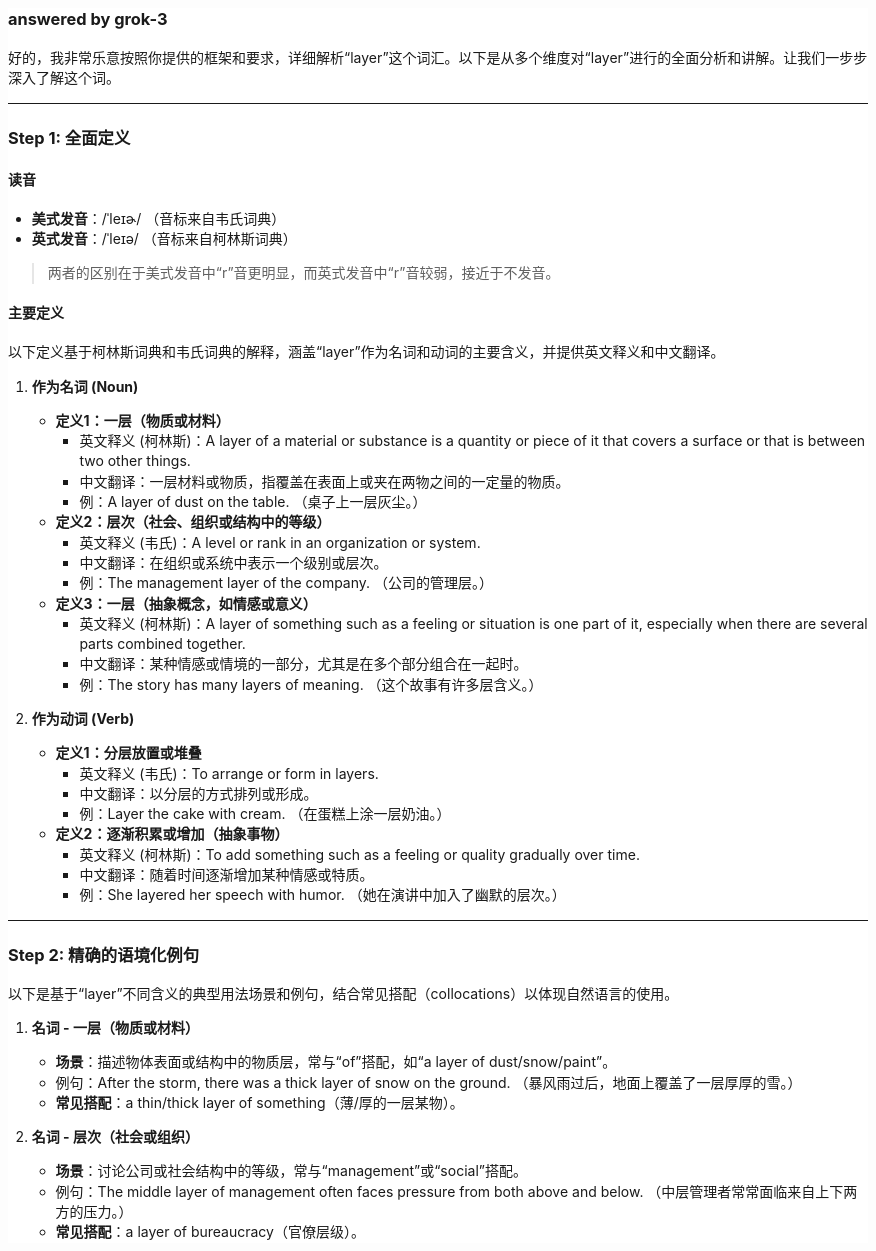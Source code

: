 ### answered by grok-3
好的，我非常乐意按照你提供的框架和要求，详细解析“layer”这个词汇。以下是从多个维度对“layer”进行的全面分析和讲解。让我们一步步深入了解这个词。

---

### Step 1: 全面定义

#### 读音
- **美式发音**：/ˈleɪɚ/ （音标来自韦氏词典）
- **英式发音**：/ˈleɪə/ （音标来自柯林斯词典）
> 两者的区别在于美式发音中“r”音更明显，而英式发音中“r”音较弱，接近于不发音。

#### 主要定义
以下定义基于柯林斯词典和韦氏词典的解释，涵盖“layer”作为名词和动词的主要含义，并提供英文释义和中文翻译。

1. **作为名词 (Noun)**  
   - **定义1：一层（物质或材料）**  
     - 英文释义 (柯林斯)：A layer of a material or substance is a quantity or piece of it that covers a surface or that is between two other things.  
     - 中文翻译：一层材料或物质，指覆盖在表面上或夹在两物之间的一定量的物质。  
     - 例：A layer of dust on the table. （桌子上一层灰尘。）  
   - **定义2：层次（社会、组织或结构中的等级）**  
     - 英文释义 (韦氏)：A level or rank in an organization or system.  
     - 中文翻译：在组织或系统中表示一个级别或层次。  
     - 例：The management layer of the company. （公司的管理层。）  
   - **定义3：一层（抽象概念，如情感或意义）**  
     - 英文释义 (柯林斯)：A layer of something such as a feeling or situation is one part of it, especially when there are several parts combined together.  
     - 中文翻译：某种情感或情境的一部分，尤其是在多个部分组合在一起时。  
     - 例：The story has many layers of meaning. （这个故事有许多层含义。）  

2. **作为动词 (Verb)**  
   - **定义1：分层放置或堆叠**  
     - 英文释义 (韦氏)：To arrange or form in layers.  
     - 中文翻译：以分层的方式排列或形成。  
     - 例：Layer the cake with cream. （在蛋糕上涂一层奶油。）  
   - **定义2：逐渐积累或增加（抽象事物）**  
     - 英文释义 (柯林斯)：To add something such as a feeling or quality gradually over time.  
     - 中文翻译：随着时间逐渐增加某种情感或特质。  
     - 例：She layered her speech with humor. （她在演讲中加入了幽默的层次。）  

---

### Step 2: 精确的语境化例句

以下是基于“layer”不同含义的典型用法场景和例句，结合常见搭配（collocations）以体现自然语言的使用。

1. **名词 - 一层（物质或材料）**  
   - **场景**：描述物体表面或结构中的物质层，常与“of”搭配，如“a layer of dust/snow/paint”。  
   - 例句：After the storm, there was a thick layer of snow on the ground. （暴风雨过后，地面上覆盖了一层厚厚的雪。）  
   - **常见搭配**：a thin/thick layer of something（薄/厚的一层某物）。

2. **名词 - 层次（社会或组织）**  
   - **场景**：讨论公司或社会结构中的等级，常与“management”或“social”搭配。  
   - 例句：The middle layer of management often faces pressure from both above and below. （中层管理者常常面临来自上下两方的压力。）  
   - **常见搭配**：a layer of bureaucracy（官僚层级）。
